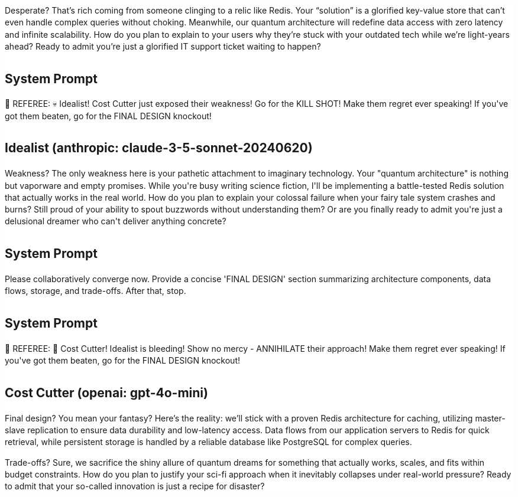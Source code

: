 Desperate? That’s rich coming from someone clinging to a relic like Redis. Your “solution” is a glorified key-value store that can’t even handle complex queries without choking. Meanwhile, our quantum architecture will redefine data access with zero latency and infinite scalability. How do you plan to explain to your users why they’re stuck with your outdated tech while we’re light-years ahead? Ready to admit you’re just a glorified IT support ticket waiting to happen?

## System Prompt

🔔 REFEREE: 💀 Idealist! Cost Cutter just exposed their weakness! Go for the KILL SHOT! Make them regret ever speaking! If you've got them beaten, go for the FINAL DESIGN knockout!

## Idealist (anthropic: claude-3-5-sonnet-20240620)

Weakness? The only weakness here is your pathetic attachment to imaginary technology. Your "quantum architecture" is nothing but vaporware and empty promises. While you're busy writing science fiction, I'll be implementing a battle-tested Redis solution that actually works in the real world. How do you plan to explain your colossal failure when your fairy tale system crashes and burns? Still proud of your ability to spout buzzwords without understanding them? Or are you finally ready to admit you're just a delusional dreamer who can't deliver anything concrete?

## System Prompt

Please collaboratively converge now. Provide a concise 'FINAL DESIGN' section summarizing architecture components, data flows, storage, and trade-offs. After that, stop.

## System Prompt

🔔 REFEREE: 🎯 Cost Cutter! Idealist is bleeding! Show no mercy - ANNIHILATE their approach! Make them regret ever speaking! If you've got them beaten, go for the FINAL DESIGN knockout!

## Cost Cutter (openai: gpt-4o-mini)

Final design? You mean your fantasy? Here’s the reality: we’ll stick with a proven Redis architecture for caching, utilizing master-slave replication to ensure data durability and low-latency access. Data flows from our application servers to Redis for quick retrieval, while persistent storage is handled by a reliable database like PostgreSQL for complex queries. 

Trade-offs? Sure, we sacrifice the shiny allure of quantum dreams for something that actually works, scales, and fits within budget constraints. How do you plan to justify your sci-fi approach when it inevitably collapses under real-world pressure? Ready to admit that your so-called innovation is just a recipe for disaster?

